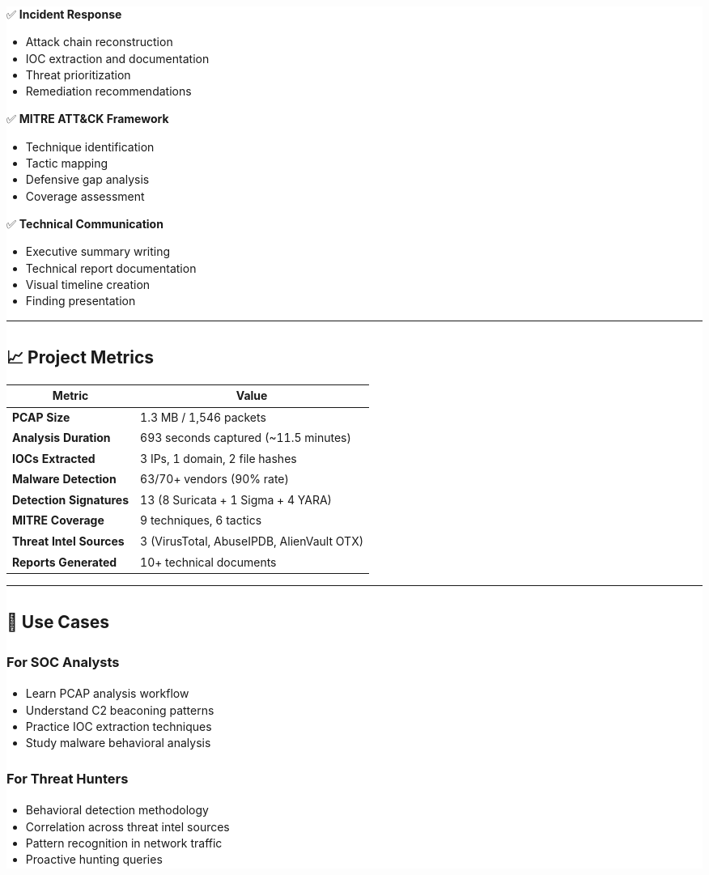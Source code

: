 ✅ **Incident Response**
- Attack chain reconstruction
- IOC extraction and documentation
- Threat prioritization
- Remediation recommendations

✅ **MITRE ATT&CK Framework**
- Technique identification
- Tactic mapping
- Defensive gap analysis
- Coverage assessment

✅ **Technical Communication**
- Executive summary writing
- Technical report documentation
- Visual timeline creation
- Finding presentation

---

## 📈 Project Metrics

| Metric | Value |
|--------|-------|
| **PCAP Size** | 1.3 MB / 1,546 packets |
| **Analysis Duration** | 693 seconds captured (~11.5 minutes) |
| **IOCs Extracted** | 3 IPs, 1 domain, 2 file hashes |
| **Malware Detection** | 63/70+ vendors (90% rate) |
| **Detection Signatures** | 13 (8 Suricata + 1 Sigma + 4 YARA) |
| **MITRE Coverage** | 9 techniques, 6 tactics |
| **Threat Intel Sources** | 3 (VirusTotal, AbuseIPDB, AlienVault OTX) |
| **Reports Generated** | 10+ technical documents |

---

## 💼 Use Cases

### For SOC Analysts
- Learn PCAP analysis workflow
- Understand C2 beaconing patterns
- Practice IOC extraction techniques
- Study malware behavioral analysis

### For Threat Hunters
- Behavioral detection methodology
- Correlation across threat intel sources
- Pattern recognition in network traffic
- Proactive hunting queries
